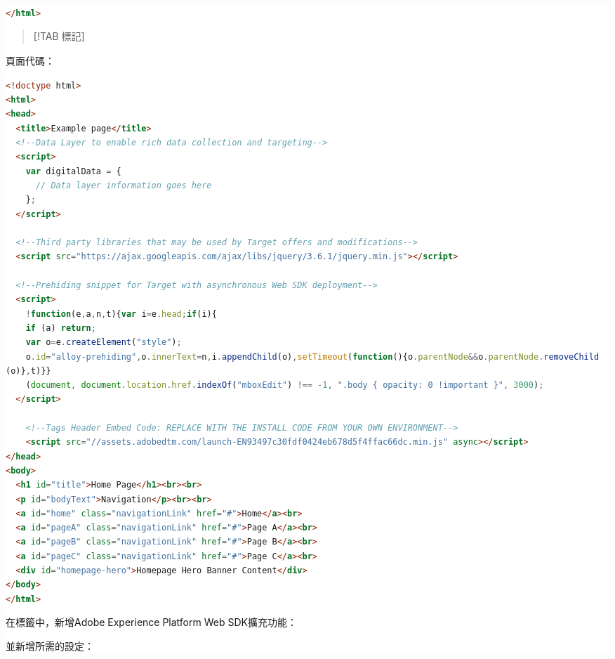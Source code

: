 ```HTML
</html>
```

>[!TAB 標記]

頁面代碼：

```HTML
<!doctype html>
<html>
<head>
  <title>Example page</title>
  <!--Data Layer to enable rich data collection and targeting-->
  <script>
    var digitalData = { 
      // Data layer information goes here
    };
  </script>

  <!--Third party libraries that may be used by Target offers and modifications-->
  <script src="https://ajax.googleapis.com/ajax/libs/jquery/3.6.1/jquery.min.js"></script>

  <!--Prehiding snippet for Target with asynchronous Web SDK deployment-->
  <script>
    !function(e,a,n,t){var i=e.head;if(i){
    if (a) return;
    var o=e.createElement("style");
    o.id="alloy-prehiding",o.innerText=n,i.appendChild(o),setTimeout(function(){o.parentNode&&o.parentNode.removeChild(o)},t)}}
    (document, document.location.href.indexOf("mboxEdit") !== -1, ".body { opacity: 0 !important }", 3000);
  </script>

    <!--Tags Header Embed Code: REPLACE WITH THE INSTALL CODE FROM YOUR OWN ENVIRONMENT-->
    <script src="//assets.adobedtm.com/launch-EN93497c30fdf0424eb678d5f4ffac66dc.min.js" async></script>
</head>
<body>
  <h1 id="title">Home Page</h1><br><br>
  <p id="bodyText">Navigation</p><br><br>
  <a id="home" class="navigationLink" href="#">Home</a><br>
  <a id="pageA" class="navigationLink" href="#">Page A</a><br>
  <a id="pageB" class="navigationLink" href="#">Page B</a><br>
  <a id="pageC" class="navigationLink" href="#">Page C</a><br>
  <div id="homepage-hero">Homepage Hero Banner Content</div>
</body>
</html>
```

在標籤中，新增Adobe Experience Platform Web SDK擴充功能：



並新增所需的設定：
